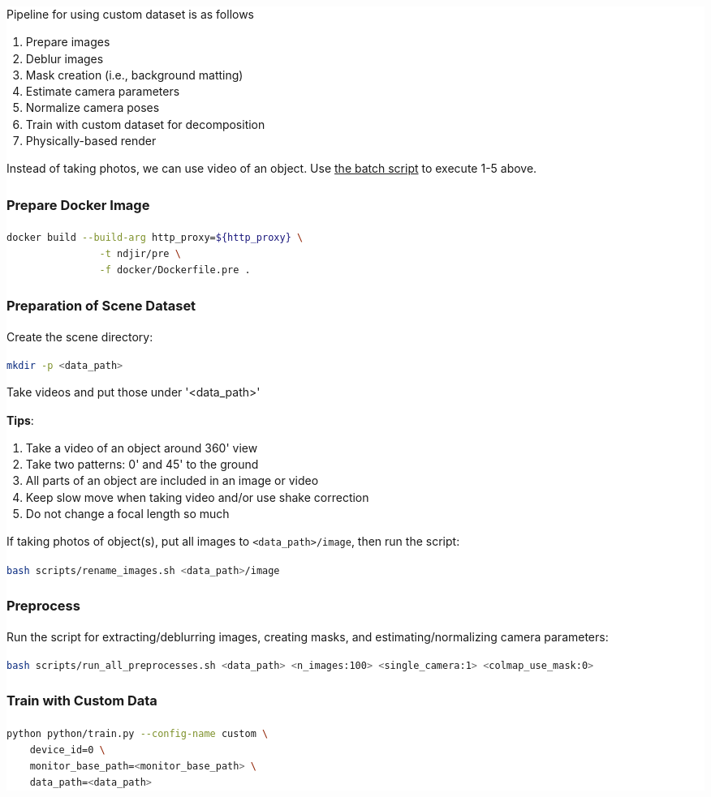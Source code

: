 Pipeline for using custom dataset is as follows

1. Prepare images
2. Deblur images
3. Mask creation (i.e., background matting)
4. Estimate camera parameters
5. Normalize camera poses
6. Train with custom dataset for decomposition
7. Physically-based render

Instead of taking photos, we can use video of an object. Use [the batch script](./scripts/run_all_preprocesses.sh) to execute 1-5 above.

### Prepare Docker Image

```bash
docker build --build-arg http_proxy=${http_proxy} \
                -t ndjir/pre \
                -f docker/Dockerfile.pre .
```

### Preparation of Scene Dataset

Create the scene directory: 

```bash
mkdir -p <data_path>
```

Take videos and put those under '<data_path>'

**Tips**:
1. Take a video of an object around 360' view
2. Take two patterns: 0' and 45' to the ground
3. All parts of an object are included in an image or video
4. Keep slow move when taking video and/or use shake correction
5. Do not change a focal length so much
    
If taking photos of object(s), put all images to `<data_path>/image`, then run the script:

```bash
bash scripts/rename_images.sh <data_path>/image
```

### Preprocess

Run the script for extracting/deblurring images, creating masks, and estimating/normalizing camera parameters:

```bash
bash scripts/run_all_preprocesses.sh <data_path> <n_images:100> <single_camera:1> <colmap_use_mask:0>
```

### Train with Custom Data

```bash
python python/train.py --config-name custom \
    device_id=0 \
    monitor_base_path=<monitor_base_path> \
    data_path=<data_path>
```
